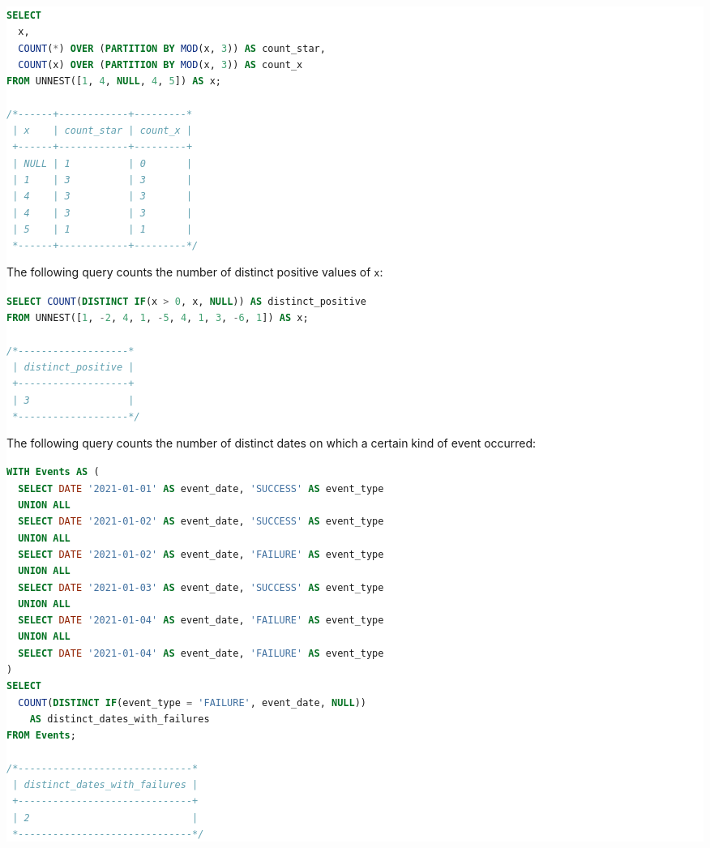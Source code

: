 ```sql
SELECT
  x,
  COUNT(*) OVER (PARTITION BY MOD(x, 3)) AS count_star,
  COUNT(x) OVER (PARTITION BY MOD(x, 3)) AS count_x
FROM UNNEST([1, 4, NULL, 4, 5]) AS x;

/*------+------------+---------*
 | x    | count_star | count_x |
 +------+------------+---------+
 | NULL | 1          | 0       |
 | 1    | 3          | 3       |
 | 4    | 3          | 3       |
 | 4    | 3          | 3       |
 | 5    | 1          | 1       |
 *------+------------+---------*/
```

The following query counts the number of distinct positive values of `x`:

```sql
SELECT COUNT(DISTINCT IF(x > 0, x, NULL)) AS distinct_positive
FROM UNNEST([1, -2, 4, 1, -5, 4, 1, 3, -6, 1]) AS x;

/*-------------------*
 | distinct_positive |
 +-------------------+
 | 3                 |
 *-------------------*/
```

The following query counts the number of distinct dates on which a certain kind
of event occurred:

```sql
WITH Events AS (
  SELECT DATE '2021-01-01' AS event_date, 'SUCCESS' AS event_type
  UNION ALL
  SELECT DATE '2021-01-02' AS event_date, 'SUCCESS' AS event_type
  UNION ALL
  SELECT DATE '2021-01-02' AS event_date, 'FAILURE' AS event_type
  UNION ALL
  SELECT DATE '2021-01-03' AS event_date, 'SUCCESS' AS event_type
  UNION ALL
  SELECT DATE '2021-01-04' AS event_date, 'FAILURE' AS event_type
  UNION ALL
  SELECT DATE '2021-01-04' AS event_date, 'FAILURE' AS event_type
)
SELECT
  COUNT(DISTINCT IF(event_type = 'FAILURE', event_date, NULL))
    AS distinct_dates_with_failures
FROM Events;

/*------------------------------*
 | distinct_dates_with_failures |
 +------------------------------+
 | 2                            |
 *------------------------------*/
```


[aggregate-function-calls]: https://github.com/google/zetasql/blob/master/docs/aggregate-function-calls.md
[window-function-calls]: https://github.com/google/zetasql/blob/master/docs/window-function-calls.md
[aggregate-function-calls]: https://github.com/google/zetasql/blob/master/docs/aggregate-function-calls.md
[window-function-calls]: https://github.com/google/zetasql/blob/master/docs/window-function-calls.md
[aggregate-function-calls]: https://github.com/google/zetasql/blob/master/docs/aggregate-function-calls.md
[aggregate-function-calls]: https://github.com/google/zetasql/blob/master/docs/aggregate-function-calls.md
[agg-threshold-clause]: https://github.com/google/zetasql/blob/master/docs/query-syntax.md#agg_threshold_clause
[window-function-calls]: https://github.com/google/zetasql/blob/master/docs/window-function-calls.md
[floating-point-types]: https://github.com/google/zetasql/blob/master/docs/data-types.md#floating_point_types
[non-deterministic]: https://github.com/google/zetasql/blob/master/docs/data-types.md#floating-point-semantics
[dp-functions]: https://github.com/google/zetasql/blob/master/docs/aggregate-dp-functions.md
[aggregate-function-calls]: https://github.com/google/zetasql/blob/master/docs/aggregate-function-calls.md
[aggregate-function-calls]: https://github.com/google/zetasql/blob/master/docs/aggregate-function-calls.md
[aggregate-function-calls]: https://github.com/google/zetasql/blob/master/docs/aggregate-function-calls.md
[aggregate-function-calls]: https://github.com/google/zetasql/blob/master/docs/aggregate-function-calls.md
[agg-threshold-clause]: https://github.com/google/zetasql/blob/master/docs/query-syntax.md#agg_threshold_clause
[window-function-calls]: https://github.com/google/zetasql/blob/master/docs/window-function-calls.md
[window-function-calls]: https://github.com/google/zetasql/blob/master/docs/window-function-calls.md
[collation]: https://github.com/google/zetasql/blob/master/docs/collation-concepts.md#collate_about
[countif]: https://github.com/google/zetasql/blob/master/docs/aggregate_functions.md#countif
[groupable-data-types]: https://github.com/google/zetasql/blob/master/docs/data-types.md#groupable_data_types
[dp-functions]: https://github.com/google/zetasql/blob/master/docs/aggregate-dp-functions.md
[aggregate-function-calls]: https://github.com/google/zetasql/blob/master/docs/aggregate-function-calls.md
[agg-threshold-clause]: https://github.com/google/zetasql/blob/master/docs/query-syntax.md#agg_threshold_clause
[window-function-calls]: https://github.com/google/zetasql/blob/master/docs/window-function-calls.md
[window-function-calls]: https://github.com/google/zetasql/blob/master/docs/window-function-calls.md
[count]: https://github.com/google/zetasql/blob/master/docs/aggregate_functions.md#count
[group-by-clause]: https://github.com/google/zetasql/blob/master/docs/query-syntax.md#group_by_clause
[aggregate-function-calls]: https://github.com/google/zetasql/blob/master/docs/aggregate-function-calls.md
[agg-threshold-clause]: https://github.com/google/zetasql/blob/master/docs/query-syntax.md#agg_threshold_clause
[window-function-calls]: https://github.com/google/zetasql/blob/master/docs/window-function-calls.md
[aggregate-function-calls]: https://github.com/google/zetasql/blob/master/docs/aggregate-function-calls.md
[agg-threshold-clause]: https://github.com/google/zetasql/blob/master/docs/query-syntax.md#agg_threshold_clause
[window-function-calls]: https://github.com/google/zetasql/blob/master/docs/window-function-calls.md
[aggregate-function-calls]: https://github.com/google/zetasql/blob/master/docs/aggregate-function-calls.md
[window-function-calls]: https://github.com/google/zetasql/blob/master/docs/window-function-calls.md
[collation]: https://github.com/google/zetasql/blob/master/docs/collation-concepts.md#collate_about
[agg-data-type-properties]: https://github.com/google/zetasql/blob/master/docs/data-types.md#data_type_properties
[aggregate-function-calls]: https://github.com/google/zetasql/blob/master/docs/aggregate-function-calls.md
[window-function-calls]: https://github.com/google/zetasql/blob/master/docs/window-function-calls.md
[collation]: https://github.com/google/zetasql/blob/master/docs/collation-concepts.md#collate_about
[agg-data-type-properties]: https://github.com/google/zetasql/blob/master/docs/data-types.md#data_type_properties
[aggregate-function-calls]: https://github.com/google/zetasql/blob/master/docs/aggregate-function-calls.md
[window-function-calls]: https://github.com/google/zetasql/blob/master/docs/window-function-calls.md
[aggregate-function-calls]: https://github.com/google/zetasql/blob/master/docs/aggregate-function-calls.md
[agg-threshold-clause]: https://github.com/google/zetasql/blob/master/docs/query-syntax.md#agg_threshold_clause
[window-function-calls]: https://github.com/google/zetasql/blob/master/docs/window-function-calls.md
[floating-point-types]: https://github.com/google/zetasql/blob/master/docs/data-types.md#floating_point_types
[non-deterministic]: https://github.com/google/zetasql/blob/master/docs/data-types.md#floating-point-semantics
[dp-functions]: https://github.com/google/zetasql/blob/master/docs/aggregate-dp-functions.md
[agg-function-calls]: https://github.com/google/zetasql/blob/master/docs/aggregate-function-calls.md